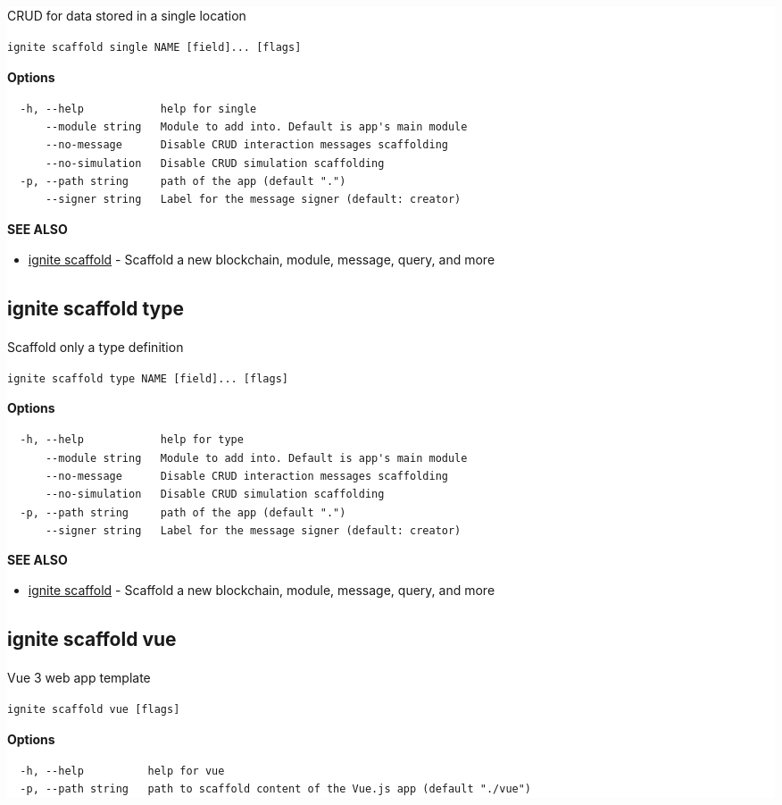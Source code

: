 CRUD for data stored in a single location

```
ignite scaffold single NAME [field]... [flags]
```

**Options**

```
  -h, --help            help for single
      --module string   Module to add into. Default is app's main module
      --no-message      Disable CRUD interaction messages scaffolding
      --no-simulation   Disable CRUD simulation scaffolding
  -p, --path string     path of the app (default ".")
      --signer string   Label for the message signer (default: creator)
```

**SEE ALSO**

* [ignite scaffold](#ignite-scaffold)	 - Scaffold a new blockchain, module, message, query, and more


## ignite scaffold type

Scaffold only a type definition

```
ignite scaffold type NAME [field]... [flags]
```

**Options**

```
  -h, --help            help for type
      --module string   Module to add into. Default is app's main module
      --no-message      Disable CRUD interaction messages scaffolding
      --no-simulation   Disable CRUD simulation scaffolding
  -p, --path string     path of the app (default ".")
      --signer string   Label for the message signer (default: creator)
```

**SEE ALSO**

* [ignite scaffold](#ignite-scaffold)	 - Scaffold a new blockchain, module, message, query, and more


## ignite scaffold vue

Vue 3 web app template

```
ignite scaffold vue [flags]
```

**Options**

```
  -h, --help          help for vue
  -p, --path string   path to scaffold content of the Vue.js app (default "./vue")
```
